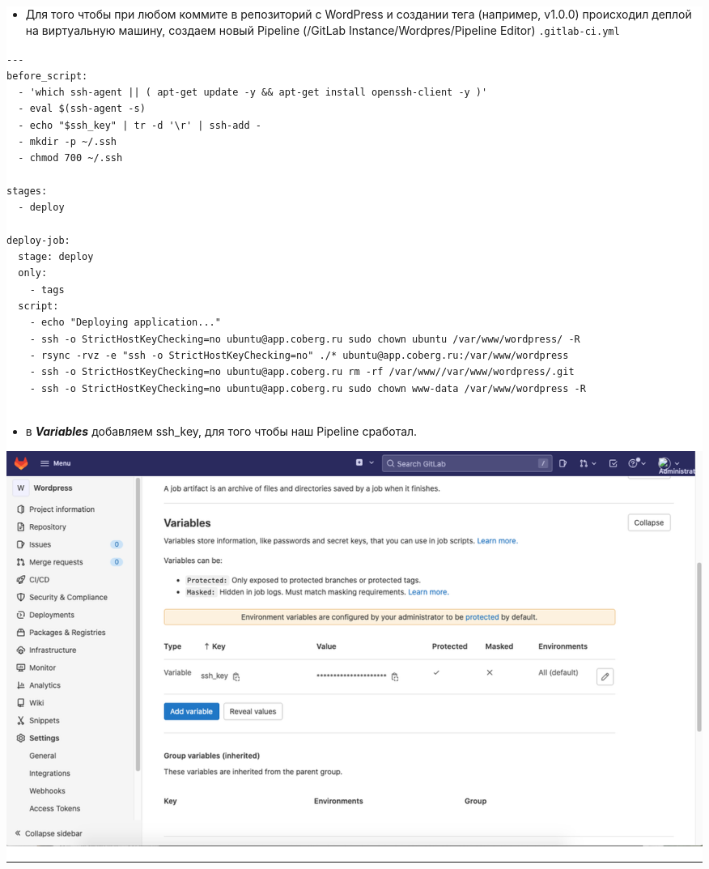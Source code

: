 
- Для того чтобы при любом коммите в репозиторий с WordPress и создании тега (например, v1.0.0) происходил деплой на виртуальную машину, создаем новый Pipeline
  (/GitLab Instance/Wordpres/Pipeline Editor) `.gitlab-ci.yml`

```
---
before_script:
  - 'which ssh-agent || ( apt-get update -y && apt-get install openssh-client -y )'
  - eval $(ssh-agent -s)
  - echo "$ssh_key" | tr -d '\r' | ssh-add -
  - mkdir -p ~/.ssh
  - chmod 700 ~/.ssh

stages:
  - deploy

deploy-job:
  stage: deploy
  only:
    - tags
  script:
    - echo "Deploying application..."
    - ssh -o StrictHostKeyChecking=no ubuntu@app.coberg.ru sudo chown ubuntu /var/www/wordpress/ -R
    - rsync -rvz -e "ssh -o StrictHostKeyChecking=no" ./* ubuntu@app.coberg.ru:/var/www/wordpress
    - ssh -o StrictHostKeyChecking=no ubuntu@app.coberg.ru rm -rf /var/www//var/www/wordpress/.git
    - ssh -o StrictHostKeyChecking=no ubuntu@app.coberg.ru sudo chown www-data /var/www/wordpress -R


```


- в ***Variables*** добавляем ssh_key, для того чтобы наш Pipeline сработал.

![20221009175300.png](assets/175300.png)

---